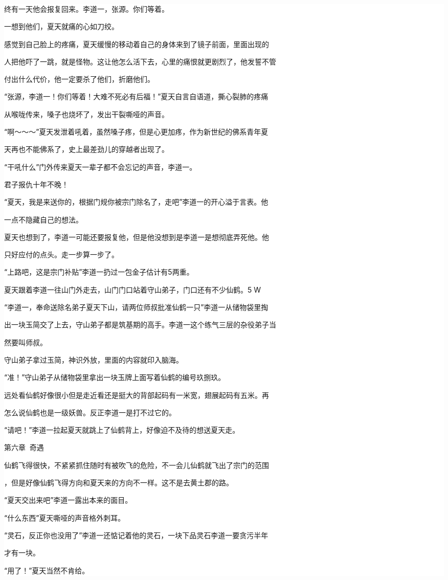 终有一天他会报复回来。李道一，张源。你们等着。

一想到他们，夏天就痛的心如刀绞。

感觉到自己脸上的疼痛，夏天缓慢的移动着自己的身体来到了镜子前面，里面出现的

人把他吓了一跳，就是怪物。这让他怎么活下去，心里的痛恨就更剧烈了，他发誓不管

付出什么代价，他一定要杀了他们，折磨他们。

“张源，李道一！你们等着！大难不死必有后福！”夏天自言自语道，撕心裂肺的疼痛

从喉咙传来，嗓子也烧坏了，发出干裂嘶哑的声音。

“啊～～～”夏天发泄着吼着，虽然嗓子疼，但是心更加疼，作为新世纪的佛系青年夏

天再也不能佛系了，史上最差劲儿的穿越者出现了。

“干吼什么”门外传来夏天一辈子都不会忘记的声音，李道一。

君子报仇十年不晚！

“夏天，我是来送你的，根据门规你被宗门除名了，走吧”李道一的开心溢于言表。他

一点不隐藏自己的想法。

夏天也想到了，李道一可能还要报复他，但是他没想到是李道一是想彻底弄死他。他

只好应付的点头。走一步算一步了。

“上路吧，这是宗门补贴”李道一扔过一包金子估计有5两重。

夏天跟着李道一往山门外走去，山门门口站着守山弟子，门口还有不少仙鹤。5 W

“李道一，奉命送除名弟子夏天下山，请两位师叔批准仙鹤一只”李道一从储物袋里掏

出一块玉简交了上去，守山弟子都是筑基期的高手。李道一这个练气三层的杂役弟子当

然要叫师叔。

守山弟子拿过玉简，神识外放，里面的内容就印入脑海。

“准！”守山弟子从储物袋里拿出一块玉牌上面写着仙鹤的编号玖捌玖。

远处看仙鹤好像很小但是走近看还是挺大的背部起码有一米宽，翅展起码有五米。再

怎么说仙鹤也是一级妖兽。反正李道一是打不过它的。

“请吧！”李道一拉起夏天就跳上了仙鹤背上，好像迫不及待的想送夏天走。

第六章  奇遇

仙鹤飞得很快，不紧紧抓住随时有被吹飞的危险，不一会儿仙鹤就飞出了宗门的范围

，但是好像仙鹤飞得方向和夏天来的方向不一样。这不是去黄土郡的路。

“夏天交出来吧”李道一露出本来的面目。

“什么东西”夏天嘶哑的声音格外刺耳。

“灵石，反正你也没用了”李道一还惦记着他的灵石，一块下品灵石李道一要贪污半年

才有一块。

“用了！”夏天当然不肯给。
